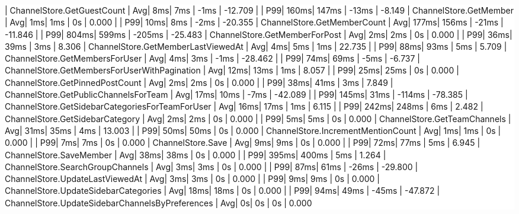 | ChannelStore.GetGuestCount |  Avg| 8ms| 7ms | -1ms | -12.709
| |  P99| 160ms| 147ms | -13ms | -8.149
| ChannelStore.GetMember |  Avg| 1ms| 1ms | 0s | 0.000
| |  P99| 10ms| 8ms | -2ms | -20.355
| ChannelStore.GetMemberCount |  Avg| 177ms| 156ms | -21ms | -11.846
| |  P99| 804ms| 599ms | -205ms | -25.483
| ChannelStore.GetMemberForPost |  Avg| 2ms| 2ms | 0s | 0.000
| |  P99| 36ms| 39ms | 3ms | 8.306
| ChannelStore.GetMemberLastViewedAt |  Avg| 4ms| 5ms | 1ms | 22.735
| |  P99| 88ms| 93ms | 5ms | 5.709
| ChannelStore.GetMembersForUser |  Avg| 4ms| 3ms | -1ms | -28.462
| |  P99| 74ms| 69ms | -5ms | -6.737
| ChannelStore.GetMembersForUserWithPagination |  Avg| 12ms| 13ms | 1ms | 8.057
| |  P99| 25ms| 25ms | 0s | 0.000
| ChannelStore.GetPinnedPostCount |  Avg| 2ms| 2ms | 0s | 0.000
| |  P99| 38ms| 41ms | 3ms | 7.849
| ChannelStore.GetPublicChannelsForTeam |  Avg| 17ms| 10ms | -7ms | -42.089
| |  P99| 145ms| 31ms | -114ms | -78.385
| ChannelStore.GetSidebarCategoriesForTeamForUser |  Avg| 16ms| 17ms | 1ms | 6.115
| |  P99| 242ms| 248ms | 6ms | 2.482
| ChannelStore.GetSidebarCategory |  Avg| 2ms| 2ms | 0s | 0.000
| |  P99| 5ms| 5ms | 0s | 0.000
| ChannelStore.GetTeamChannels |  Avg| 31ms| 35ms | 4ms | 13.003
| |  P99| 50ms| 50ms | 0s | 0.000
| ChannelStore.IncrementMentionCount |  Avg| 1ms| 1ms | 0s | 0.000
| |  P99| 7ms| 7ms | 0s | 0.000
| ChannelStore.Save |  Avg| 9ms| 9ms | 0s | 0.000
| |  P99| 72ms| 77ms | 5ms | 6.945
| ChannelStore.SaveMember |  Avg| 38ms| 38ms | 0s | 0.000
| |  P99| 395ms| 400ms | 5ms | 1.264
| ChannelStore.SearchGroupChannels |  Avg| 3ms| 3ms | 0s | 0.000
| |  P99| 87ms| 61ms | -26ms | -29.800
| ChannelStore.UpdateLastViewedAt |  Avg| 3ms| 3ms | 0s | 0.000
| |  P99| 9ms| 9ms | 0s | 0.000
| ChannelStore.UpdateSidebarCategories |  Avg| 18ms| 18ms | 0s | 0.000
| |  P99| 94ms| 49ms | -45ms | -47.872
| ChannelStore.UpdateSidebarChannelsByPreferences |  Avg| 0s| 0s | 0s | 0.000